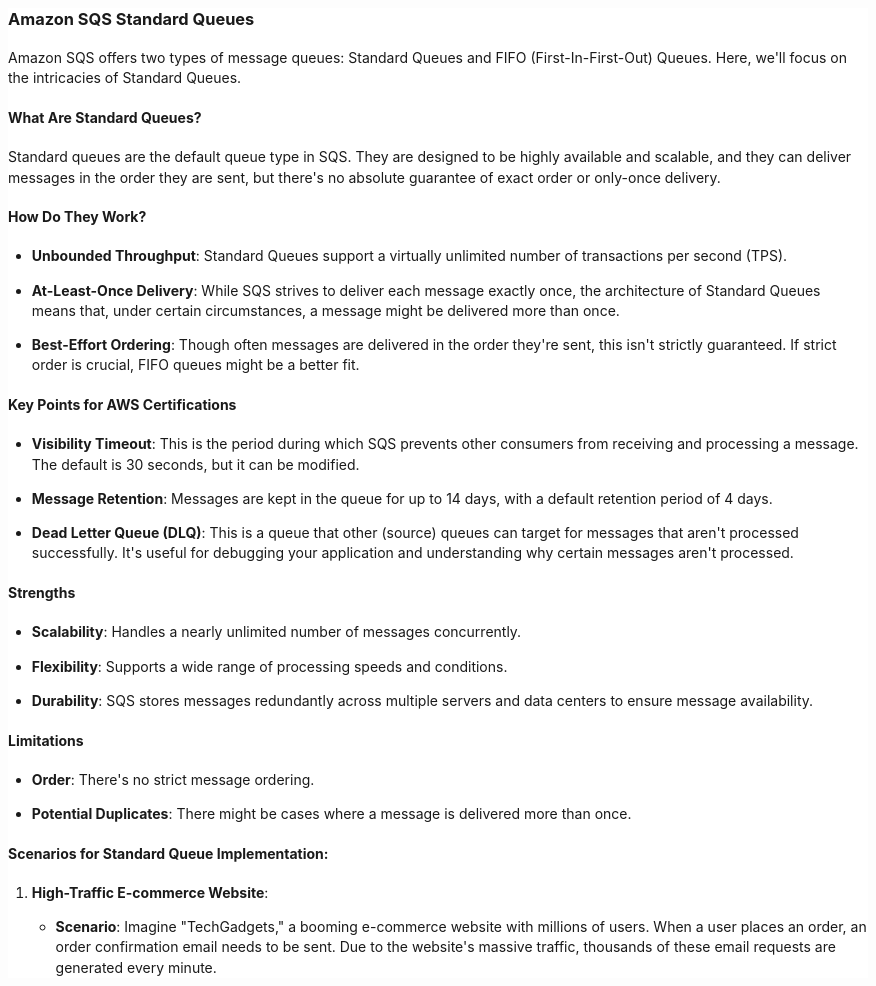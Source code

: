 ### Amazon SQS Standard Queues

Amazon SQS offers two types of message queues: Standard Queues and FIFO (First-In-First-Out) Queues. Here, we'll focus on the intricacies of Standard Queues.

#### What Are Standard Queues?

Standard queues are the default queue type in SQS. They are designed to be highly available and scalable, and they can deliver messages in the order they are sent, but there's no absolute guarantee of exact order or only-once delivery.

#### How Do They Work?

- **Unbounded Throughput**: Standard Queues support a virtually unlimited number of transactions per second (TPS).
    
- **At-Least-Once Delivery**: While SQS strives to deliver each message exactly once, the architecture of Standard Queues means that, under certain circumstances, a message might be delivered more than once.
    
- **Best-Effort Ordering**: Though often messages are delivered in the order they're sent, this isn't strictly guaranteed. If strict order is crucial, FIFO queues might be a better fit.

#### Key Points for AWS Certifications

- **Visibility Timeout**: This is the period during which SQS prevents other consumers from receiving and processing a message. The default is 30 seconds, but it can be modified.
    
- **Message Retention**: Messages are kept in the queue for up to 14 days, with a default retention period of 4 days.
    
- **Dead Letter Queue (DLQ)**: This is a queue that other (source) queues can target for messages that aren't processed successfully. It's useful for debugging your application and understanding why certain messages aren't processed.

#### Strengths

- **Scalability**: Handles a nearly unlimited number of messages concurrently.
    
- **Flexibility**: Supports a wide range of processing speeds and conditions.
    
- **Durability**: SQS stores messages redundantly across multiple servers and data centers to ensure message availability.

#### Limitations

- **Order**: There's no strict message ordering.
    
- **Potential Duplicates**: There might be cases where a message is delivered more than once.

#### Scenarios for Standard Queue Implementation:

1. **High-Traffic E-commerce Website**:
    
    - **Scenario**: Imagine "TechGadgets," a booming e-commerce website with millions of users. When a user places an order, an order confirmation email needs to be sent. Due to the website's massive traffic, thousands of these email requests are generated every minute.
        